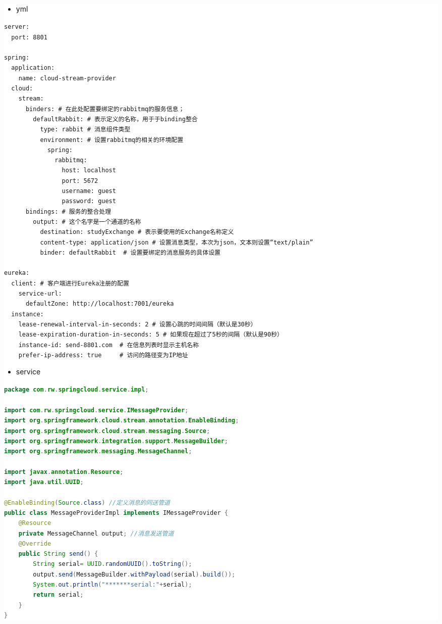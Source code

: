 * yml

```properties
server:
  port: 8801

spring:
  application:
    name: cloud-stream-provider
  cloud:
    stream:
      binders: # 在此处配置要绑定的rabbitmq的服务信息；
        defaultRabbit: # 表示定义的名称，用于于binding整合
          type: rabbit # 消息组件类型
          environment: # 设置rabbitmq的相关的环境配置
            spring:
              rabbitmq:
                host: localhost
                port: 5672
                username: guest
                password: guest
      bindings: # 服务的整合处理
        output: # 这个名字是一个通道的名称
          destination: studyExchange # 表示要使用的Exchange名称定义
          content-type: application/json # 设置消息类型，本次为json，文本则设置“text/plain”
          binder: defaultRabbit  # 设置要绑定的消息服务的具体设置

eureka:
  client: # 客户端进行Eureka注册的配置
    service-url:
      defaultZone: http://localhost:7001/eureka
  instance:
    lease-renewal-interval-in-seconds: 2 # 设置心跳的时间间隔（默认是30秒）
    lease-expiration-duration-in-seconds: 5 # 如果现在超过了5秒的间隔（默认是90秒）
    instance-id: send-8801.com  # 在信息列表时显示主机名称
    prefer-ip-address: true     # 访问的路径变为IP地址
```

* service

```java
package com.rw.springcloud.service.impl;

import com.rw.springcloud.service.IMessageProvider;
import org.springframework.cloud.stream.annotation.EnableBinding;
import org.springframework.cloud.stream.messaging.Source;
import org.springframework.integration.support.MessageBuilder;
import org.springframework.messaging.MessageChannel;

import javax.annotation.Resource;
import java.util.UUID;

@EnableBinding(Source.class) //定义消息的同送管道
public class MessageProviderImpl implements IMessageProvider {
    @Resource
    private MessageChannel output; //消息发送管道
    @Override
    public String send() {
        String serial= UUID.randomUUID().toString();
        output.send(MessageBuilder.withPayload(serial).build());
        System.out.println("*******serial:"+serial);
        return serial;
    }
}
```
